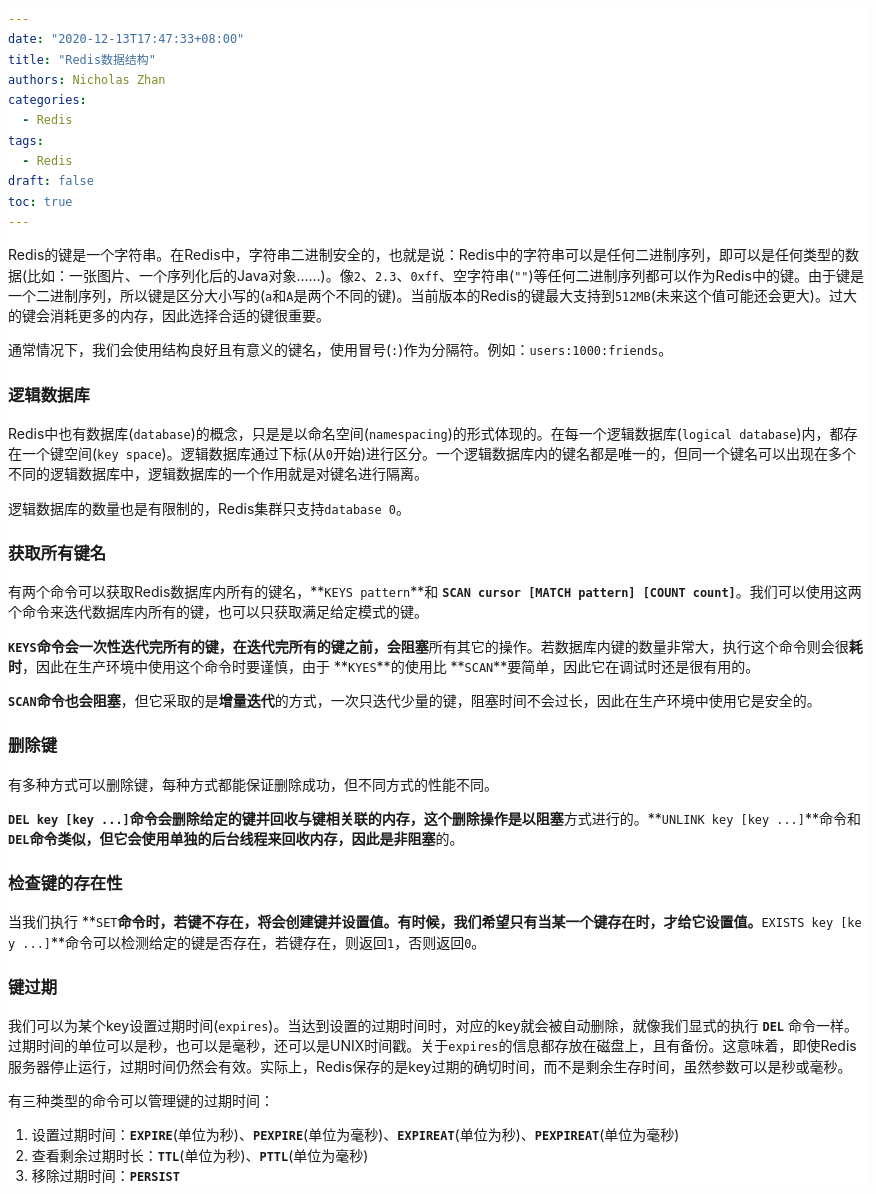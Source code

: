 ```yaml
---
date: "2020-12-13T17:47:33+08:00"
title: "Redis数据结构"
authors: Nicholas Zhan
categories:
  - Redis
tags:
  - Redis
draft: false
toc: true
---
```

Redis的键是一个字符串。在Redis中，字符串二进制安全的，也就是说：Redis中的字符串可以是任何二进制序列，即可以是任何类型的数据(比如：一张图片、一个序列化后的Java对象……)。像`2`、`2.3`、`0xff`、空字符串(`""`)等任何二进制序列都可以作为Redis中的键。由于键是一个二进制序列，所以键是区分大小写的(`a`和`A`是两个不同的键)。当前版本的Redis的键最大支持到`512MB`(未来这个值可能还会更大)。过大的键会消耗更多的内存，因此选择合适的键很重要。

通常情况下，我们会使用结构良好且有意义的键名，使用冒号(`:`)作为分隔符。例如：`users:1000:friends`。

### 逻辑数据库
Redis中也有数据库(`database`)的概念，只是是以命名空间(`namespacing`)的形式体现的。在每一个逻辑数据库(`logical database`)内，都存在一个键空间(`key space`)。逻辑数据库通过下标(从`0`开始)进行区分。一个逻辑数据库内的键名都是唯一的，但同一个键名可以出现在多个不同的逻辑数据库中，逻辑数据库的一个作用就是对键名进行隔离。

逻辑数据库的数量也是有限制的，Redis集群只支持`database 0`。

### 获取所有键名
有两个命令可以获取Redis数据库内所有的键名，**`KEYS pattern`**和 **`SCAN cursor [MATCH pattern] [COUNT count]`**。我们可以使用这两个命令来迭代数据库内所有的键，也可以只获取满足给定模式的键。

**`KEYS`**命令会一次性迭代完所有的键，在迭代完所有的键之前，会**阻塞**所有其它的操作。若数据库内键的数量非常大，执行这个命令则会很**耗时**，因此在生产环境中使用这个命令时要谨慎，由于 **`KYES`**的使用比 **`SCAN`**要简单，因此它在调试时还是很有用的。

**`SCAN`**命令也会**阻塞**，但它采取的是**增量迭代**的方式，一次只迭代少量的键，阻塞时间不会过长，因此在生产环境中使用它是安全的。

### 删除键
有多种方式可以删除键，每种方式都能保证删除成功，但不同方式的性能不同。

**`DEL key [key ...]`**命令会删除给定的键并回收与键相关联的内存，这个删除操作是以**阻塞**方式进行的。**`UNLINK key [key ...]`**命令和 **`DEL`**命令类似，但它会使用单独的后台线程来回收内存，因此是**非阻塞**的。

### 检查键的存在性
当我们执行 **`SET`**命令时，若键不存在，将会创建键并设置值。有时候，我们希望只有当某一个键存在时，才给它设置值。**`EXISTS key [key ...]`**命令可以检测给定的键是否存在，若键存在，则返回`1`，否则返回`0`。

### 键过期

我们可以为某个key设置过期时间(`expires`)。当达到设置的过期时间时，对应的key就会被自动删除，就像我们显式的执行 **`DEL`** 命令一样。过期时间的单位可以是秒，也可以是毫秒，还可以是UNIX时间戳。关于`expires`的信息都存放在磁盘上，且有备份。这意味着，即使Redis服务器停止运行，过期时间仍然会有效。实际上，Redis保存的是key过期的确切时间，而不是剩余生存时间，虽然参数可以是秒或毫秒。

有三种类型的命令可以管理键的过期时间：

1. 设置过期时间：**`EXPIRE`**(单位为秒)、**`PEXPIRE`**(单位为毫秒)、**`EXPIREAT`**(单位为秒)、**`PEXPIREAT`**(单位为毫秒)
2. 查看剩余过期时长：**`TTL`**(单位为秒)、**`PTTL`**(单位为毫秒)
3. 移除过期时间：**`PERSIST`**
